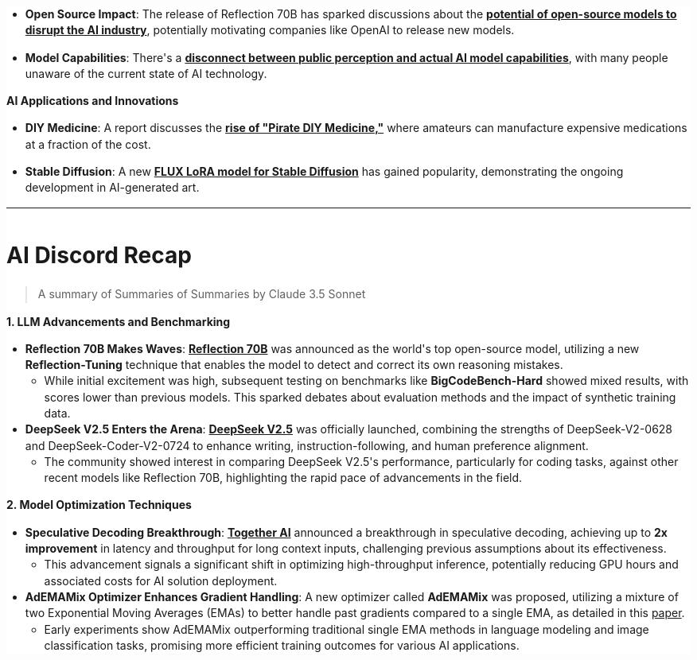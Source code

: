 - **Open Source Impact**: The release of Reflection 70B has sparked discussions about the [**potential of open-source models to disrupt the AI industry**](https://www.reddit.com/r/OpenAI/comments/1f9ybqy/new_opensource_ai_model_is_smashing_the/), potentially motivating companies like OpenAI to release new models.

- **Model Capabilities**: There's a [**disconnect between public perception and actual AI model capabilities**](https://www.reddit.com/r/singularity/comments/1f9ukpg/people_really_have_0_idea_whats_going_on_the/), with many people unaware of the current state of AI technology.

**AI Applications and Innovations**

- **DIY Medicine**: A report discusses the [**rise of "Pirate DIY Medicine,"**](https://www.reddit.com/r/singularity/comments/1fa0rl1/the_rise_of_pirate_diy_medicine_an_amateur_can/) where amateurs can manufacture expensive medications at a fraction of the cost.

- **Stable Diffusion**: A new [**FLUX LoRA model for Stable Diffusion**](https://www.reddit.com/r/StableDiffusion/comments/1fa5ebi/less_than_24_hours_100_downloads_thrilled_that_my/) has gained popularity, demonstrating the ongoing development in AI-generated art.

---

# AI Discord Recap

> A summary of Summaries of Summaries by Claude 3.5 Sonnet

**1. LLM Advancements and Benchmarking**

- **Reflection 70B Makes Waves**: **[Reflection 70B](https://huggingface.co/mattshumer/Reflection-Llama-3.1-70B)** was announced as the world's top open-source model, utilizing a new **Reflection-Tuning** technique that enables the model to detect and correct its own reasoning mistakes.
   - While initial excitement was high, subsequent testing on benchmarks like **BigCodeBench-Hard** showed mixed results, with scores lower than previous models. This sparked debates about evaluation methods and the impact of synthetic training data.
- **DeepSeek V2.5 Enters the Arena**: **[DeepSeek V2.5](https://x.com/deepseek_ai/status/1832026579180163260)** was officially launched, combining the strengths of DeepSeek-V2-0628 and DeepSeek-Coder-V2-0724 to enhance writing, instruction-following, and human preference alignment.
   - The community showed interest in comparing DeepSeek V2.5's performance, particularly for coding tasks, against other recent models like Reflection 70B, highlighting the rapid pace of advancements in the field.
  


**2. Model Optimization Techniques**

- **Speculative Decoding Breakthrough**: **[Together AI](https://x.com/togethercompute/status/1831755763615674412)** announced a breakthrough in speculative decoding, achieving up to **2x improvement** in latency and throughput for long context inputs, challenging previous assumptions about its effectiveness.
   - This advancement signals a significant shift in optimizing high-throughput inference, potentially reducing GPU hours and associated costs for AI solution deployment.
- **AdEMAMix Optimizer Enhances Gradient Handling**: A new optimizer called **AdEMAMix** was proposed, utilizing a mixture of two Exponential Moving Averages (EMAs) to better handle past gradients compared to a single EMA, as detailed in this [paper](https://arxiv.org/pdf/2409.03137).
   - Early experiments show AdEMAMix outperforming traditional single EMA methods in language modeling and image classification tasks, promising more efficient training outcomes for various AI applications.
  